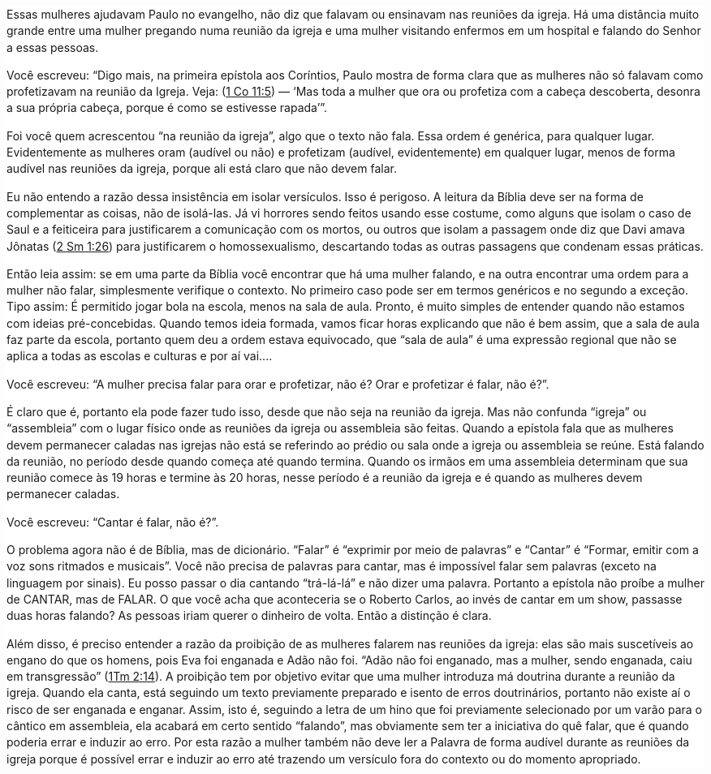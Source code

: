 Essas mulheres ajudavam Paulo no evangelho, não diz que falavam ou ensinavam nas reuniões da igreja. Há uma distância muito grande entre uma mulher pregando numa reunião da igreja e uma mulher visitando enfermos em um hospital e falando do Senhor a essas pessoas.

Você escreveu: “Digo mais, na primeira epístola aos Coríntios, Paulo mostra de forma clara que as mulheres não só falavam como profetizavam na reunião da Igreja. Veja: ([1 Co 11:5](http://bibliaonline.com.br/acf/1co/11/5)) — ‘Mas toda a mulher que ora ou profetiza com a cabeça descoberta, desonra a sua própria cabeça, porque é como se estivesse rapada’”.

Foi você quem acrescentou “na reunião da igreja”, algo que o texto não fala. Essa ordem é genérica, para qualquer lugar. Evidentemente as mulheres oram (audível ou não) e profetizam (audível, evidentemente) em qualquer lugar, menos de forma audível nas reuniões da igreja, porque ali está claro que não devem falar.

Eu não entendo a razão dessa insistência em isolar versículos. Isso é perigoso. A leitura da Bíblia deve ser na forma de complementar as coisas, não de isolá-las. Já vi horrores sendo feitos usando esse costume, como alguns que isolam o caso de Saul e a feiticeira para justificarem a comunicação com os mortos, ou outros que isolam a passagem onde diz que Davi amava Jônatas ([2 Sm 1:26](http://bibliaonline.com.br/acf/2sm/1/26)) para justificarem o homossexualismo, descartando todas as outras passagens que condenam essas práticas.

Então leia assim: se em uma parte da Bíblia você encontrar que há uma mulher falando, e na outra encontrar uma ordem para a mulher não falar, simplesmente verifique o contexto. No primeiro caso pode ser em termos genéricos e no segundo a exceção. Tipo assim: É permitido jogar bola na escola, menos na sala de aula. Pronto, é muito simples de entender quando não estamos com ideias pré-concebidas. Quando temos ideia formada, vamos ficar horas explicando que não é bem assim, que a sala de aula faz parte da escola, portanto quem deu a ordem estava equivocado, que “sala de aula” é uma expressão regional que não se aplica a todas as escolas e culturas e por aí vai....

Você escreveu: “A mulher precisa falar para orar e profetizar, não é? Orar e profetizar é falar, não é?”.

É claro que é, portanto ela pode fazer tudo isso, desde que não seja na reunião da igreja. Mas não confunda “igreja” ou “assembleia” com o lugar físico onde as reuniões da igreja ou assembleia são feitas. Quando a epístola fala que as mulheres devem permanecer caladas nas igrejas não está se referindo ao prédio ou sala onde a igreja ou assembleia se reúne. Está falando da reunião, no período desde quando começa até quando termina. Quando os irmãos em uma assembleia determinam que sua reunião comece às 19 horas e termine às 20 horas, nesse período é a reunião da igreja e é quando as mulheres devem permanecer caladas.

Você escreveu: “Cantar é falar, não é?”.

O problema agora não é de Bíblia, mas de dicionário. “Falar” é “exprimir por meio de palavras” e “Cantar” é “Formar, emitir com a voz sons ritmados e musicais”. Você não precisa de palavras para cantar, mas é impossível falar sem palavras (exceto na linguagem por sinais). Eu posso passar o dia cantando “trá-lá-lá” e não dizer uma palavra. Portanto a epístola não proíbe a mulher de CANTAR, mas de FALAR. O que você acha que aconteceria se o Roberto Carlos, ao invés de cantar em um show, passasse duas horas falando? As pessoas iriam querer o dinheiro de volta. Então a distinção é clara.

Além disso, é preciso entender a razão da proibição de as mulheres falarem nas reuniões da igreja: elas são mais suscetíveis ao engano do que os homens, pois Eva foi enganada e Adão não foi. “Adão não foi enganado, mas a mulher, sendo enganada, caiu em transgressão” ([1Tm 2:14](http://bibliaonline.com.br/acf/1tm/2/14)). A proibição tem por objetivo evitar que uma mulher introduza má doutrina durante a reunião da igreja. Quando ela canta, está seguindo um texto previamente preparado e isento de erros doutrinários, portanto não existe aí o risco de ser enganada e enganar. Assim, isto é, seguindo a letra de um hino que foi previamente selecionado por um varão para o cântico em assembleia, ela acabará em certo sentido “falando”, mas obviamente sem ter a iniciativa do quê falar, que é quando poderia errar e induzir ao erro. Por esta razão a mulher também não deve ler a Palavra de forma audível durante as reuniões da igreja porque é possível errar e induzir ao erro até trazendo um versículo fora do contexto ou do momento apropriado.
